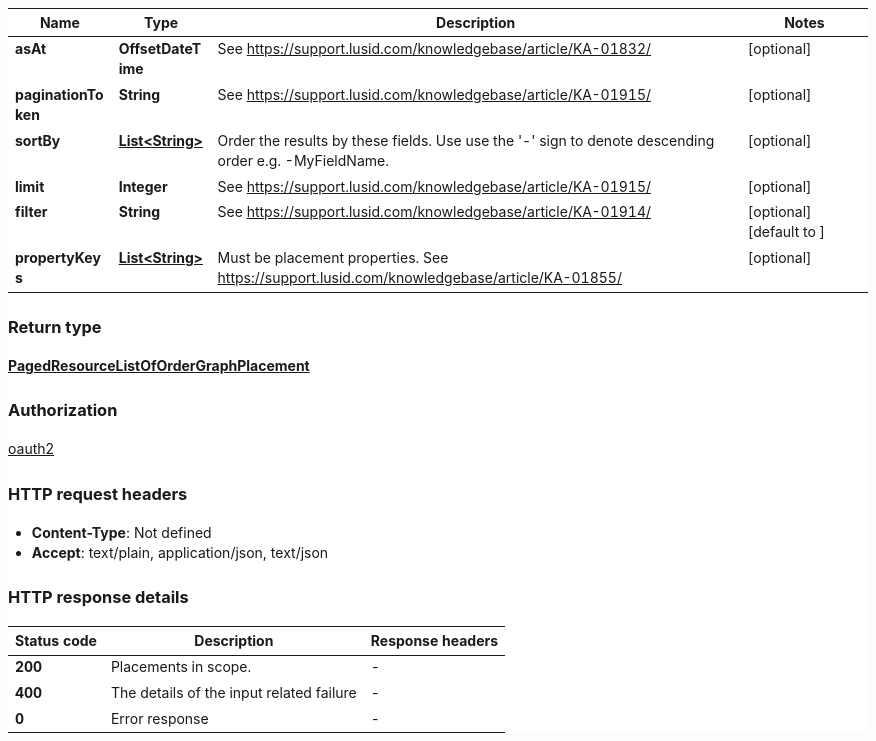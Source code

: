 Name | Type | Description  | Notes
------------- | ------------- | ------------- | -------------
 **asAt** | **OffsetDateTime**| See https://support.lusid.com/knowledgebase/article/KA-01832/ | [optional]
 **paginationToken** | **String**| See https://support.lusid.com/knowledgebase/article/KA-01915/ | [optional]
 **sortBy** | [**List&lt;String&gt;**](String.md)| Order the results by these fields. Use use the &#39;-&#39; sign to denote descending order e.g. -MyFieldName. | [optional]
 **limit** | **Integer**| See https://support.lusid.com/knowledgebase/article/KA-01915/ | [optional]
 **filter** | **String**| See https://support.lusid.com/knowledgebase/article/KA-01914/ | [optional] [default to ]
 **propertyKeys** | [**List&lt;String&gt;**](String.md)| Must be placement properties. See https://support.lusid.com/knowledgebase/article/KA-01855/ | [optional]

### Return type

[**PagedResourceListOfOrderGraphPlacement**](PagedResourceListOfOrderGraphPlacement.md)

### Authorization

[oauth2](../README.md#oauth2)

### HTTP request headers

 - **Content-Type**: Not defined
 - **Accept**: text/plain, application/json, text/json

### HTTP response details
| Status code | Description | Response headers |
|-------------|-------------|------------------|
**200** | Placements in scope. |  -  |
**400** | The details of the input related failure |  -  |
**0** | Error response |  -  |

